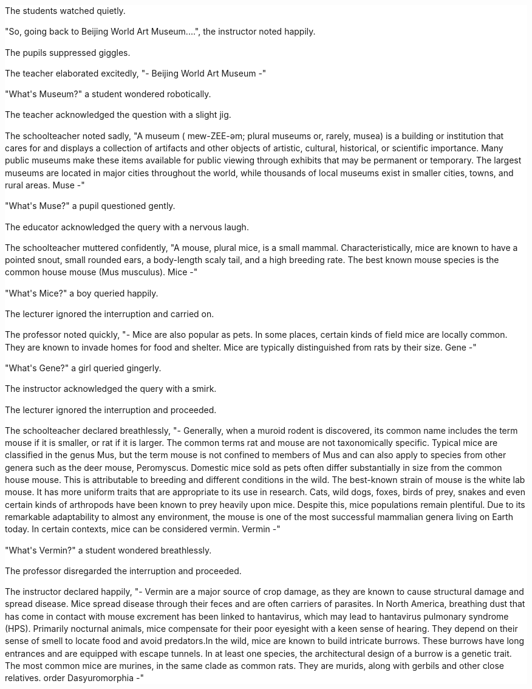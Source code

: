 The students watched quietly.

"So, going back to Beijing World Art Museum....", the instructor noted happily.

The pupils suppressed giggles.

The teacher elaborated excitedly, "- Beijing World Art Museum -"

"What's Museum?" a student wondered robotically.

The teacher acknowledged the question with a slight jig.

The schoolteacher noted sadly, "A museum ( mew-ZEE-əm; plural museums or, rarely, musea) is a building or institution that cares for and displays a collection of artifacts and other objects of artistic, cultural, historical, or scientific importance. Many public museums make these items available for public viewing through exhibits that may be permanent or temporary. The largest museums are located in major cities throughout the world, while thousands of local museums exist in smaller cities, towns, and rural areas. Muse -"

"What's Muse?" a pupil questioned gently.

The educator acknowledged the query with a nervous laugh.

The schoolteacher muttered confidently, "A mouse, plural mice, is a small mammal. Characteristically, mice are known to have a pointed snout, small rounded ears, a body-length scaly tail, and a high breeding rate. The best known mouse species is the common house mouse (Mus musculus). Mice -"

"What's Mice?" a boy queried happily.

The lecturer ignored the interruption and carried on.

The professor noted quickly, "- Mice are also popular as pets. In some places, certain kinds of field mice are locally common. They are known to invade homes for food and shelter. Mice are typically distinguished from rats by their size. Gene -"

"What's Gene?" a girl queried gingerly.

The instructor acknowledged the query with a smirk.

The lecturer ignored the interruption and proceeded.

The schoolteacher declared breathlessly, "- Generally, when a muroid rodent is discovered, its common name includes the term mouse if it is smaller, or rat if it is larger. The common terms rat and mouse are not taxonomically specific. Typical mice are classified in the genus Mus, but the term mouse is not confined to members of Mus and can also apply to species from other genera such as the deer mouse, Peromyscus. Domestic mice sold as pets often differ substantially in size from the common house mouse. This is attributable to breeding and different conditions in the wild. The best-known strain of mouse is the white lab mouse. It has more uniform traits that are appropriate to its use in research. Cats, wild dogs, foxes, birds of prey, snakes and even certain kinds of arthropods have been known to prey heavily upon mice. Despite this, mice populations remain plentiful. Due to its remarkable adaptability to almost any environment, the mouse is one of the most successful mammalian genera living on Earth today. In certain contexts, mice can be considered vermin. Vermin -"

"What's Vermin?" a student wondered breathlessly.

The professor disregarded the interruption and proceeded.

The instructor declared happily, "- Vermin are a major source of crop damage, as they are known to cause structural damage and spread disease. Mice spread disease through their feces and are often carriers of parasites. In North America, breathing dust that has come in contact with mouse excrement has been linked to hantavirus, which may lead to hantavirus pulmonary syndrome (HPS). Primarily nocturnal animals, mice compensate for their poor eyesight with a keen sense of hearing. They depend on their sense of smell to locate food and avoid predators.In the wild, mice are known to build intricate burrows. These burrows have long entrances and are equipped with escape tunnels. In at least one species, the architectural design of a burrow is a genetic trait. The most common mice are murines, in the same clade as common rats. They are murids, along with gerbils and other close relatives. order Dasyuromorphia -"
